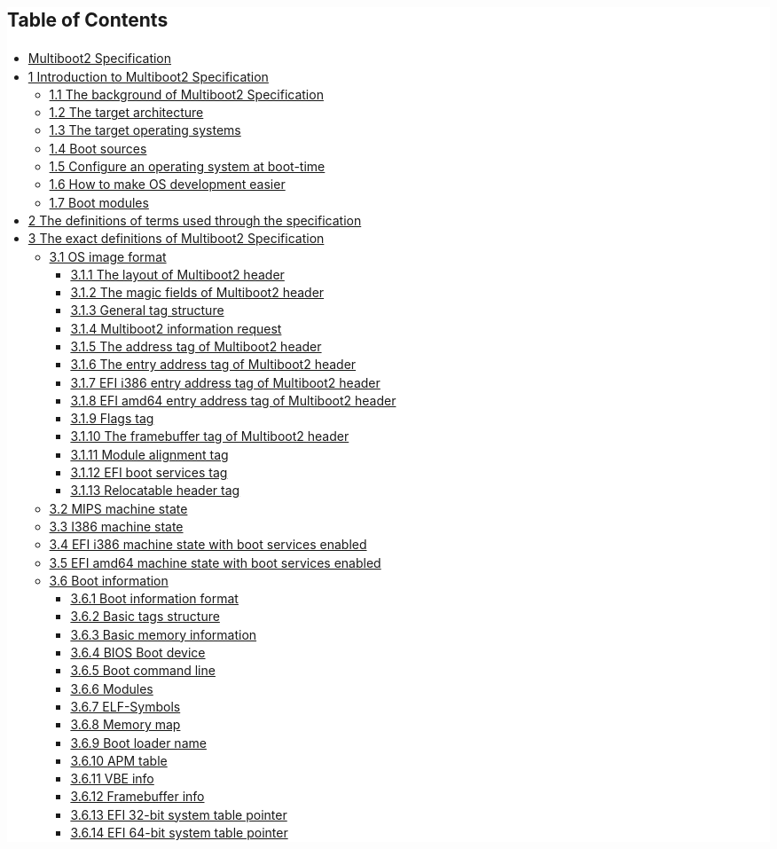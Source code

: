 <div class="contents">

## Table of Contents

  - [Multiboot2 Specification](#Top)
  - [1 Introduction to Multiboot2 Specification](#Overview)
      - [1.1 The background of Multiboot2 Specification](#Motivation)
      - [1.2 The target architecture](#Architecture)
      - [1.3 The target operating systems](#Operating-systems)
      - [1.4 Boot sources](#Boot-sources)
      - [1.5 Configure an operating system at
        boot-time](#Boot_002dtime-configuration)
      - [1.6 How to make OS development
        easier](#Convenience-to-operating-systems)
      - [1.7 Boot modules](#Boot-modules)
  - [2 The definitions of terms used through the
    specification](#Terminology)
  - [3 The exact definitions of Multiboot2
    Specification](#Specification)
      - [3.1 OS image format](#OS-image-format)
          - [3.1.1 The layout of Multiboot2 header](#Header-layout)
          - [3.1.2 The magic fields of Multiboot2
            header](#Header-magic-fields)
          - [3.1.3 General tag structure](#Header-tags)
          - [3.1.4 Multiboot2 information
            request](#Information-request-header-tag)
          - [3.1.5 The address tag of Multiboot2
            header](#Address-header-tag)
          - [3.1.6 The entry address tag of Multiboot2
            header](#Address-header-tag)
          - [3.1.7 EFI i386 entry address tag of Multiboot2
            header](#Address-header-tag)
          - [3.1.8 EFI amd64 entry address tag of Multiboot2
            header](#Address-header-tag)
          - [3.1.9 Flags tag](#Console-header-tags)
          - [3.1.10 The framebuffer tag of Multiboot2
            header](#Console-header-tags)
          - [3.1.11 Module alignment tag](#Module-alignment-tag)
          - [3.1.12 EFI boot services tag](#EFI-boot-services-tag)
          - [3.1.13 Relocatable header tag](#Relocatable-header-tag)
      - [3.2 MIPS machine state](#Machine-state)
      - [3.3 I386 machine state](#Machine-state)
      - [3.4 EFI i386 machine state with boot services
        enabled](#Machine-state)
      - [3.5 EFI amd64 machine state with boot services
        enabled](#Machine-state)
      - [3.6 Boot information](#Boot-information-format)
          - [3.6.1 Boot information format](#Boot-information-format)
          - [3.6.2 Basic tags structure](#Boot-information-format)
          - [3.6.3 Basic memory information](#Boot-information-format)
          - [3.6.4 BIOS Boot device](#Boot-information-format)
          - [3.6.5 Boot command line](#Boot-information-format)
          - [3.6.6 Modules](#Boot-information-format)
          - [3.6.7 ELF-Symbols](#Boot-information-format)
          - [3.6.8 Memory map](#Boot-information-format)
          - [3.6.9 Boot loader name](#Boot-information-format)
          - [3.6.10 APM table](#Boot-information-format)
          - [3.6.11 VBE info](#Boot-information-format)
          - [3.6.12 Framebuffer info](#Boot-information-format)
          - [3.6.13 EFI 32-bit system table
            pointer](#Boot-information-format)
          - [3.6.14 EFI 64-bit system table
            pointer](#Boot-information-format)